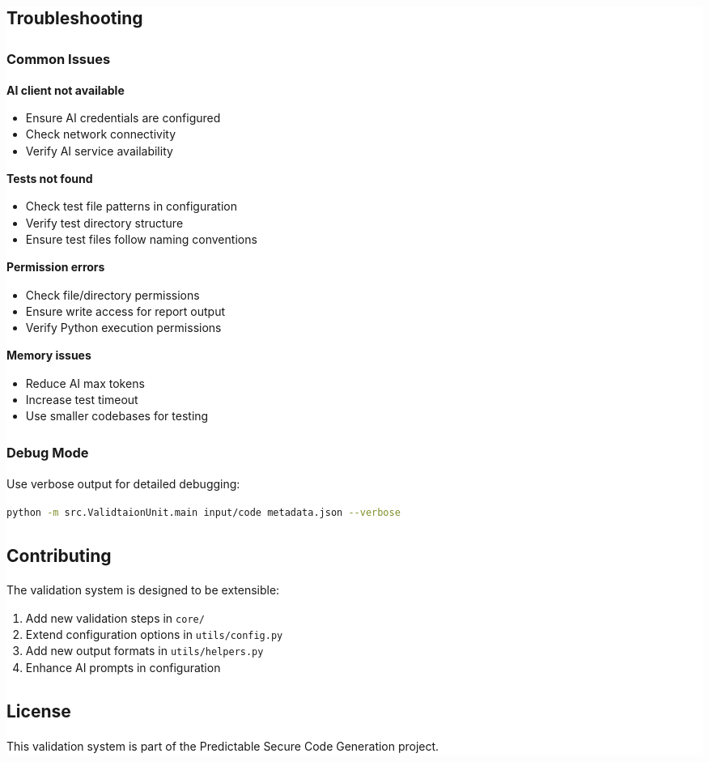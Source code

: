 ## Troubleshooting

### Common Issues

**AI client not available**

- Ensure AI credentials are configured
- Check network connectivity
- Verify AI service availability

**Tests not found**

- Check test file patterns in configuration
- Verify test directory structure
- Ensure test files follow naming conventions

**Permission errors**

- Check file/directory permissions
- Ensure write access for report output
- Verify Python execution permissions

**Memory issues**

- Reduce AI max tokens
- Increase test timeout
- Use smaller codebases for testing

### Debug Mode

Use verbose output for detailed debugging:

```bash
python -m src.ValidtaionUnit.main input/code metadata.json --verbose
```

## Contributing

The validation system is designed to be extensible:

1. Add new validation steps in `core/`
2. Extend configuration options in `utils/config.py`
3. Add new output formats in `utils/helpers.py`
4. Enhance AI prompts in configuration

## License

This validation system is part of the Predictable Secure Code Generation project.
